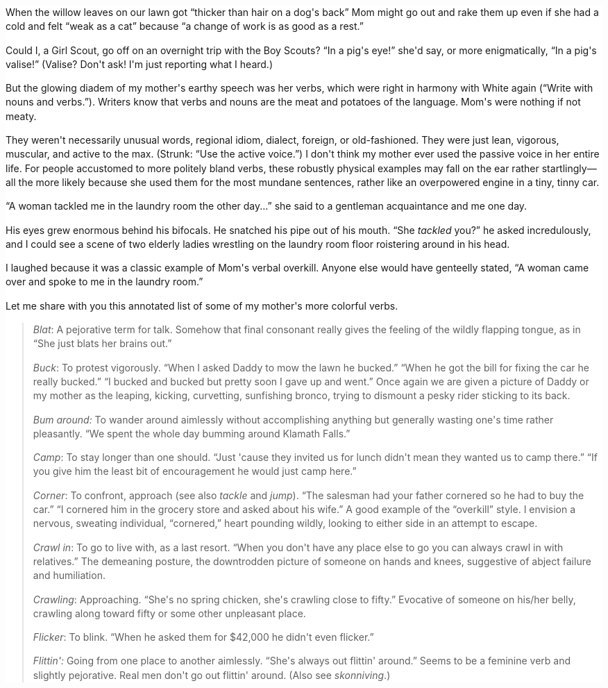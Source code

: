 When the willow leaves on our lawn got &ldquo;thicker than hair on a dog's back&rdquo; Mom might go out and rake them up even if she had a cold and felt &ldquo;weak as a cat&rdquo; because &ldquo;a change of work is as good as a rest.&rdquo;

Could I, a Girl Scout, go off on an overnight trip with the Boy Scouts? &ldquo;In a pig's eye!&rdquo; she'd say, or more enigmatically, &ldquo;In a pig's valise!&rdquo; (Valise? Don't ask! I'm just reporting what I heard.)

But the glowing diadem of my mother's earthy speech was her verbs, which were right in harmony with White again (&ldquo;Write with nouns and verbs.&rdquo;). Writers know that verbs and nouns are the meat and potatoes of the language. Mom's were nothing if not meaty.

They weren't necessarily unusual words, regional idiom, dialect, foreign, or old-fashioned. They were just lean, vigorous, muscular, and active to the max. (Strunk: &ldquo;Use the active voice.&rdquo;) I don't think my mother ever used the passive voice in her entire life. For people accustomed to more politely bland verbs, these robustly physical examples may fall on the ear rather startlingly—all the more likely because she used them for the most mundane sentences, rather like an overpowered engine in a tiny, tinny car.

&ldquo;A woman tackled me in the laundry room the other day...&rdquo; she said to a gentleman acquaintance and me one day.

His eyes grew enormous behind his bifocals. He snatched his pipe out of his mouth. &ldquo;She *tackled* you?&rdquo; he asked incredulously, and I could see a scene of two elderly ladies wrestling on the laundry room floor roistering around in his head.

I laughed because it was a classic example of Mom's verbal overkill. Anyone else would have genteelly stated, &ldquo;A woman came over and spoke to me in the laundry room.&rdquo;

Let me share with you this annotated list of some of my mother's more colorful verbs.

>*Blat*: A pejorative term for talk. Somehow that final consonant really gives the feeling of the wildly flapping tongue, as in &ldquo;She just blats her brains out.&rdquo; 
>
>*Buck*: To protest vigorously. &ldquo;When I asked Daddy to mow the lawn he bucked.&rdquo; &ldquo;When he got the bill for fixing the car he really bucked.&rdquo; &ldquo;I bucked and bucked but pretty soon I gave up and went.&rdquo; Once again we are given a picture of Daddy or my mother as the leaping, kicking, curvetting, sunfishing bronco, trying to dismount a pesky rider sticking to its back.
>
>*Bum around:* To wander around aimlessly without accomplishing anything but generally wasting one's time rather pleasantly. &ldquo;We spent the whole day bumming around Klamath Falls.&rdquo;
>
>*Camp*: To stay longer than one should. &ldquo;Just 'cause they invited us for lunch didn't mean they wanted us to camp there.&rdquo; &ldquo;If you give him the least bit of encouragement he would just camp here.&rdquo;
>
>*Corner*: To confront, approach (see also *tackle* and *jump*). &ldquo;The salesman had your father cornered so he had to buy the car.&rdquo; &ldquo;I cornered him in the grocery store and asked about his wife.&rdquo; A good example of the &ldquo;overkill&rdquo; style. I envision a nervous, sweating individual, &ldquo;cornered,&rdquo; heart pounding wildly, looking to either side in an attempt to escape.
>
>*Crawl in*: To go to live with, as a last resort. &ldquo;When you don't have any place else to go you can always crawl in with relatives.&rdquo; The demeaning posture, the downtrodden picture of someone on hands and knees, suggestive of abject failure and humiliation.
>
>*Crawling*: Approaching. &ldquo;She's no spring chicken, she's crawling close to fifty.&rdquo; Evocative of someone on his/her belly, crawling along toward fifty or some other unpleasant place.
>
>*Flicker*: To blink. &ldquo;When he asked them for $42,000 he didn't even flicker.&rdquo;
>
>*Flittin':* Going from one place to another aimlessly. &ldquo;She's always out flittin' around.&rdquo; Seems to be a feminine verb and slightly pejorative. Real men don't go out flittin' around. (Also see *skonniving*.)
>